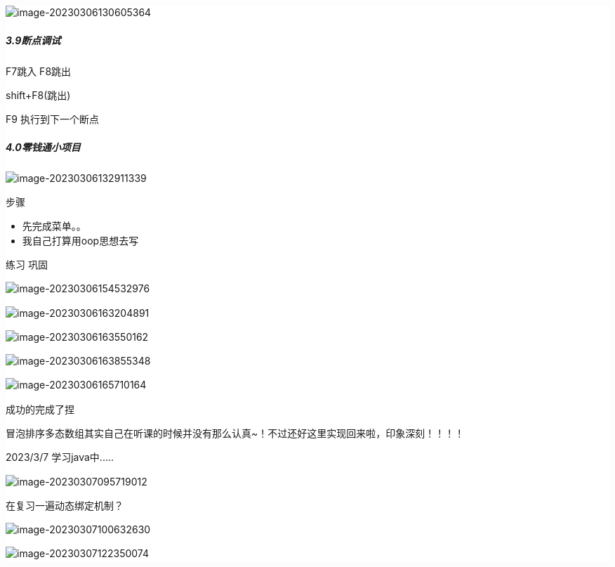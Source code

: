 ![image-20230306130605364](C:\Users\14399\AppData\Roaming\Typora\typora-user-images\image-20230306130605364.png)



##### 3.9断点调试

F7跳入 F8跳出

shift+F8(跳出)

F9 执行到下一个断点





##### 4.0零钱通小项目

![image-20230306132911339](C:\Users\14399\AppData\Roaming\Typora\typora-user-images\image-20230306132911339.png)



步骤

- 先完成菜单。。
- 我自己打算用oop思想去写











练习 巩固

![image-20230306154532976](C:\Users\14399\AppData\Roaming\Typora\typora-user-images\image-20230306154532976.png)

![image-20230306163204891](C:\Users\14399\AppData\Roaming\Typora\typora-user-images\image-20230306163204891.png)

![image-20230306163550162](C:\Users\14399\AppData\Roaming\Typora\typora-user-images\image-20230306163550162.png)

![image-20230306163855348](C:\Users\14399\AppData\Roaming\Typora\typora-user-images\image-20230306163855348.png)

![image-20230306165710164](C:\Users\14399\AppData\Roaming\Typora\typora-user-images\image-20230306165710164.png)

成功的完成了捏

冒泡排序多态数组其实自己在听课的时候并没有那么认真~！不过还好这里实现回来啦，印象深刻！！！！



2023/3/7 学习java中.....

![image-20230307095719012](C:\Users\14399\AppData\Roaming\Typora\typora-user-images\image-20230307095719012.png)

在复习一遍动态绑定机制？

![image-20230307100632630](C:\Users\14399\AppData\Roaming\Typora\typora-user-images\image-20230307100632630.png)

![image-20230307122350074](C:\Users\14399\AppData\Roaming\Typora\typora-user-images\image-20230307122350074.png)
